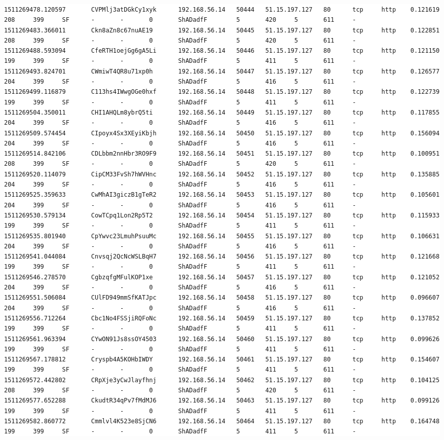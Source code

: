 ```shell
1511269478.120597       CVPMlj3atDGkCy1xyk      192.168.56.14   50444   51.15.197.127   80      tcp     http    0.121619        208     399     SF      -       -       0       ShADadfF        5       420     5       611     -
1511269483.366011       Ckn8aZn8c67nuAE19       192.168.56.14   50445   51.15.197.127   80      tcp     http    0.122851        208     399     SF      -       -       0       ShADadfF        5       420     5       611     -
1511269488.593094       CfeRTH1oejGg6gA5Li      192.168.56.14   50446   51.15.197.127   80      tcp     http    0.121150        199     399     SF      -       -       0       ShADadfF        5       411     5       611     -
1511269493.824701       CWmiwT4QR8u71xp0h       192.168.56.14   50447   51.15.197.127   80      tcp     http    0.126577        204     399     SF      -       -       0       ShADadfF        5       416     5       611     -
1511269499.116879       C113hs4IWwgOGe0hxf      192.168.56.14   50448   51.15.197.127   80      tcp     http    0.122739        199     399     SF      -       -       0       ShADadfF        5       411     5       611     -
1511269504.350011       CHI1AHQLm8ybrQ5ti       192.168.56.14   50449   51.15.197.127   80      tcp     http    0.117855        204     399     SF      -       -       0       ShADadfF        5       416     5       611     -
1511269509.574454       CIpoyx4Sx3XEyiKbjh      192.168.56.14   50450   51.15.197.127   80      tcp     http    0.156094        204     399     SF      -       -       0       ShADadfF        5       416     5       611     -
1511269514.842106       CDLbbm2nnHbr3RO9F9      192.168.56.14   50451   51.15.197.127   80      tcp     http    0.100951        208     399     SF      -       -       0       ShADadfF        5       420     5       611     -
1511269520.114079       CipCM33FvSh7hWVHnc      192.168.56.14   50452   51.15.197.127   80      tcp     http    0.135885        204     399     SF      -       -       0       ShADadfF        5       416     5       611     -
1511269525.359633       CwMhAI3giczB1gTeR2      192.168.56.14   50453   51.15.197.127   80      tcp     http    0.105601        204     399     SF      -       -       0       ShADadfF        5       416     5       611     -
1511269530.579134       CowTCpq1Lon2Rp5T2       192.168.56.14   50454   51.15.197.127   80      tcp     http    0.115933        199     399     SF      -       -       0       ShADadfF        5       411     5       611     -
1511269535.801940       CpYwvc23LmuhPsuuMc      192.168.56.14   50455   51.15.197.127   80      tcp     http    0.106631        204     399     SF      -       -       0       ShADadfF        5       416     5       611     -
1511269541.044084       Cnvsqj2QcNcWSLBqH7      192.168.56.14   50456   51.15.197.127   80      tcp     http    0.121668        199     399     SF      -       -       0       ShADadfF        5       411     5       611     -
1511269546.278570       CgbzqfgMFulKOP1xe       192.168.56.14   50457   51.15.197.127   80      tcp     http    0.121052        204     399     SF      -       -       0       ShADadfF        5       416     5       611     -
1511269551.506084       CUlFD949mmSfKATJpc      192.168.56.14   50458   51.15.197.127   80      tcp     http    0.096607        204     399     SF      -       -       0       ShADadfF        5       416     5       611     -
1511269556.712264       Cbc1No4FSSjiRQFoNc      192.168.56.14   50459   51.15.197.127   80      tcp     http    0.137852        199     399     SF      -       -       0       ShADadfF        5       411     5       611     -
1511269561.963394       CYwON91Js8ssOY4503      192.168.56.14   50460   51.15.197.127   80      tcp     http    0.099626        199     399     SF      -       -       0       ShADadfF        5       411     5       611     -
1511269567.178812       Cryspb4A5KOHbIWDY       192.168.56.14   50461   51.15.197.127   80      tcp     http    0.154607        199     399     SF      -       -       0       ShADadfF        5       411     5       611     -
1511269572.442802       CRpXje3yCwJlayfhnj      192.168.56.14   50462   51.15.197.127   80      tcp     http    0.104125        208     399     SF      -       -       0       ShADadfF        5       420     5       611     -
1511269577.652288       CkudtR34qPv7fMdMJ6      192.168.56.14   50463   51.15.197.127   80      tcp     http    0.099126        199     399     SF      -       -       0       ShADadfF        5       411     5       611     -
1511269582.860772       Cmmlvl4K523e8SjCN6      192.168.56.14   50464   51.15.197.127   80      tcp     http    0.164748        199     399     SF      -       -       0       ShADadfF        5       411     5       611     -
```